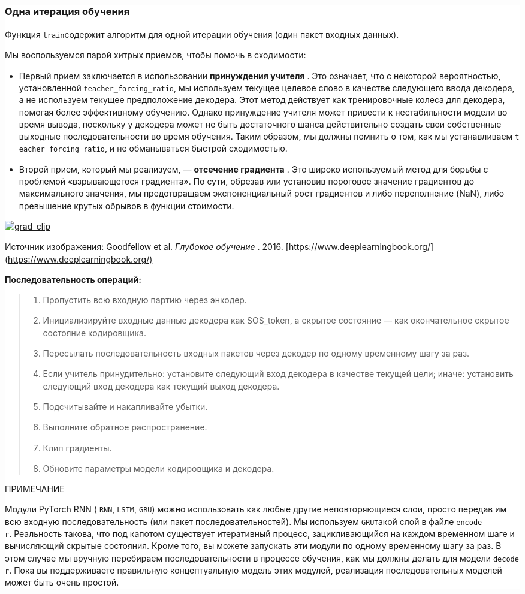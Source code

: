### Одна итерация обучения[](https://pytorch.org/tutorials/beginner/chatbot_tutorial.html?highlight=chat%20bot#single-training-iteration)

Функция `train`содержит алгоритм для одной итерации обучения (один пакет входных данных).

Мы воспользуемся парой хитрых приемов, чтобы помочь в сходимости:

-   Первый прием заключается в использовании **принуждения учителя** . Это означает, что с некоторой вероятностью, установленной `teacher_forcing_ratio`, мы используем текущее целевое слово в качестве следующего ввода декодера, а не используем текущее предположение декодера. Этот метод действует как тренировочные колеса для декодера, помогая более эффективному обучению. Однако принуждение учителя может привести к нестабильности модели во время вывода, поскольку у декодера может не быть достаточного шанса действительно создать свои собственные выходные последовательности во время обучения. Таким образом, мы должны помнить о том, как мы устанавливаем `teacher_forcing_ratio`, и не обманываться быстрой сходимостью.
    
-   Второй прием, который мы реализуем, — **отсечение градиента** . Это широко используемый метод для борьбы с проблемой «взрывающегося градиента». По сути, обрезав или установив пороговое значение градиентов до максимального значения, мы предотвращаем экспоненциальный рост градиентов и либо переполнение (NaN), либо превышение крутых обрывов в функции стоимости.
    

[![grad_clip](https://pytorch.org/tutorials/_images/grad_clip.png)](https://pytorch.org/tutorials/_images/grad_clip.png)

Источник изображения: Goodfellow et al. _Глубокое обучение_ . 2016. [https://www.deeplearningbook.org/](https://www.deeplearningbook.org/)

**Последовательность операций:**

> 1.  Пропустить всю входную партию через энкодер.
>     
> 2.  Инициализируйте входные данные декодера как SOS_token, а скрытое состояние — как окончательное скрытое состояние кодировщика.
>     
> 3.  Пересылать последовательность входных пакетов через декодер по одному временному шагу за раз.
>     
> 4.  Если учитель принудительно: установите следующий вход декодера в качестве текущей цели; иначе: установить следующий вход декодера как текущий выход декодера.
>     
> 5.  Подсчитывайте и накапливайте убытки.
>     
> 6.  Выполните обратное распространение.
>     
> 7.  Клип градиенты.
>     
> 8.  Обновите параметры модели кодировщика и декодера.
>     

ПРИМЕЧАНИЕ

Модули PyTorch RNN ( `RNN`, `LSTM`, `GRU`) можно использовать как любые другие неповторяющиеся слои, просто передав им всю входную последовательность (или пакет последовательностей). Мы используем `GRU`такой слой в файле `encoder`. Реальность такова, что под капотом существует итеративный процесс, зацикливающийся на каждом временном шаге и вычисляющий скрытые состояния. Кроме того, вы можете запускать эти модули по одному временному шагу за раз. В этом случае мы вручную перебираем последовательности в процессе обучения, как мы должны делать для модели `decoder`. Пока вы поддерживаете правильную концептуальную модель этих модулей, реализация последовательных моделей может быть очень простой.
